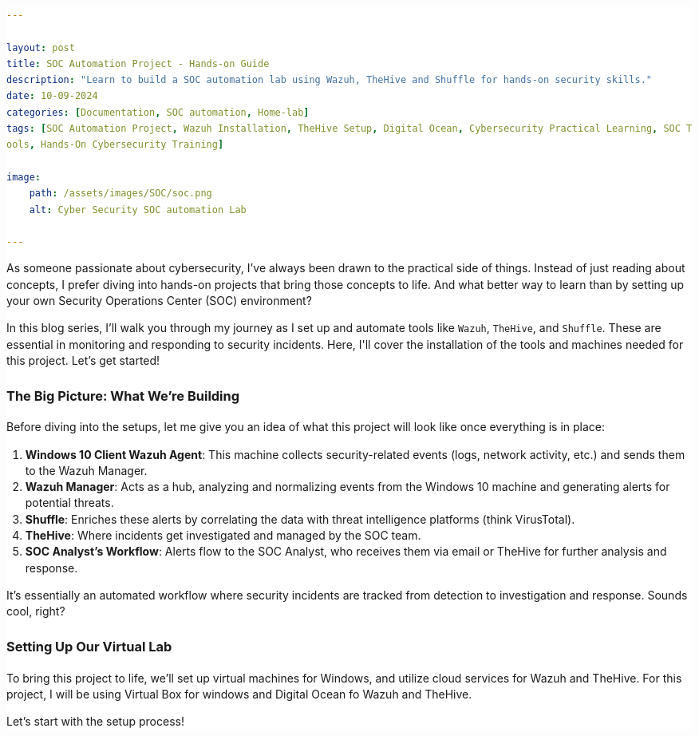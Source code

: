 ```yaml
---

layout: post  
title: SOC Automation Project - Hands-on Guide
description: "Learn to build a SOC automation lab using Wazuh, TheHive and Shuffle for hands-on security skills."
date: 10-09-2024  
categories: [Documentation, SOC automation, Home-lab]  
tags: [SOC Automation Project, Wazuh Installation, TheHive Setup, Digital Ocean, Cybersecurity Practical Learning, SOC Tools, Hands-On Cybersecurity Training] 

image:  
    path: /assets/images/SOC/soc.png  
    alt: Cyber Security SOC automation Lab 

---
```


As someone passionate about cybersecurity, I’ve always been drawn to the practical side of things. Instead of just reading about concepts, I prefer diving into hands-on projects that bring those concepts to life. And what better way to learn than by setting up your own Security Operations Center (SOC) environment?

In this blog series, I’ll walk you through my journey as I set up and automate tools like `Wazuh`, `TheHive`, and `Shuffle`. These are essential in monitoring and responding to security incidents.  Here, I'll cover the installation of the tools and machines needed for this project. Let’s get started!

### The Big Picture: What We’re Building

Before diving into the setups, let me give you an idea of what this project will look like once everything is in place:

1. **Windows 10 Client Wazuh Agent**: This machine collects security-related events (logs, network activity, etc.) and sends them to the Wazuh Manager.
2. **Wazuh Manager**: Acts as a hub, analyzing and normalizing events from the Windows 10 machine and generating alerts for potential threats.
3. **Shuffle**: Enriches these alerts by correlating the data with threat intelligence platforms (think VirusTotal).
4. **TheHive**: Where incidents get investigated and managed by the SOC team.
5. **SOC Analyst’s Workflow**: Alerts flow to the SOC Analyst, who receives them via email or TheHive for further analysis and response.

It’s essentially an automated workflow where security incidents are tracked from detection to investigation and response. Sounds cool, right?

### Setting Up Our Virtual Lab

To bring this project to life, we’ll set up virtual machines for Windows, and utilize cloud services for Wazuh and TheHive. For this project, I will be using Virtual Box for windows and Digital Ocean fo Wazuh and TheHive.

Let’s start with the setup process!
